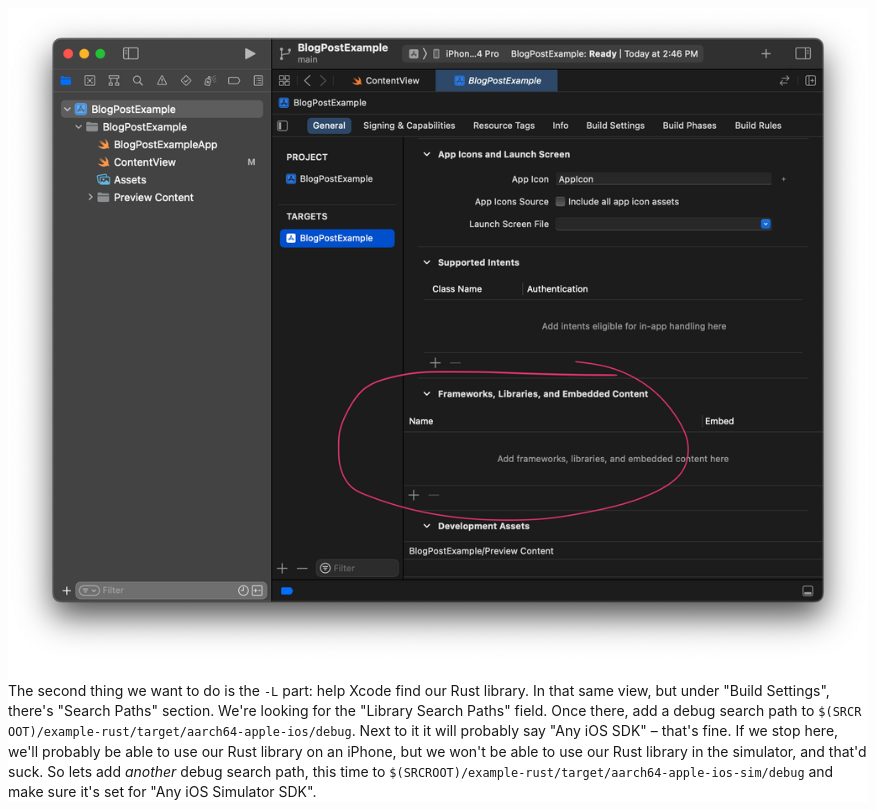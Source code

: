 ![Deep deep in the settings a wild Frameworks section appears](images/calling-rust-from-ios/frameworks.png "Location of Frameworks option")

The second thing we want to do is the `-L` part: help Xcode find our Rust library. In that same view, but under "Build Settings", there's "Search Paths" section. We're looking for the "Library Search Paths" field. Once there, add a debug search path to `$(SRCROOT)/example-rust/target/aarch64-apple-ios/debug`. Next to it it will probably say "Any iOS SDK" – that's fine. If we stop here, we'll probably be able to use our Rust library on an iPhone, but we won't be able to use our Rust library in the simulator, and that'd suck. So lets add *another* debug search path, this time to `$(SRCROOT)/example-rust/target/aarch64-apple-ios-sim/debug` and make sure it's set for "Any iOS Simulator SDK".
